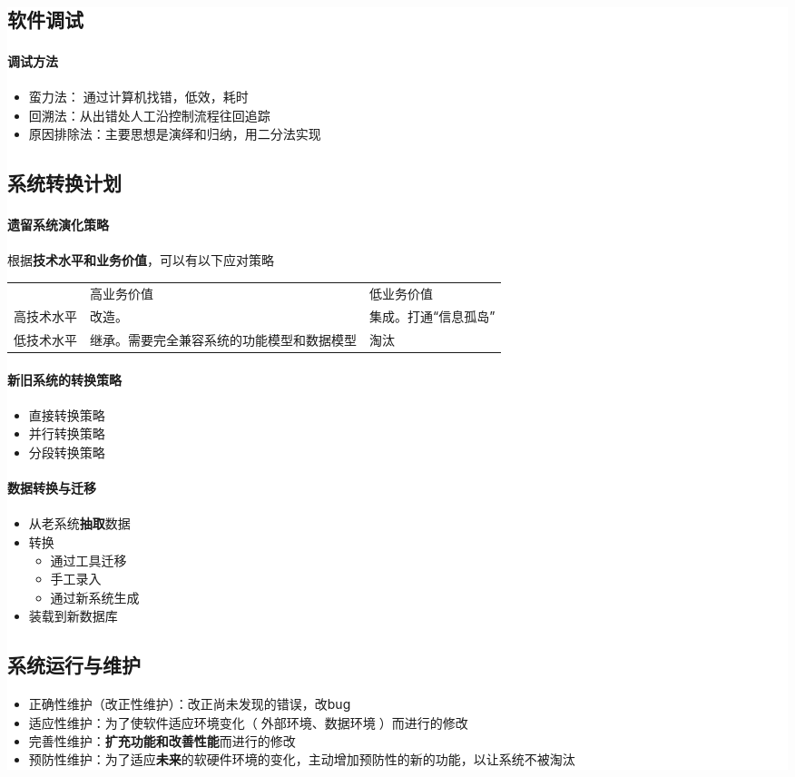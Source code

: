## 软件调试

#### 调试方法

- 蛮力法： 通过计算机找错，低效，耗时
- 回溯法：从出错处人工沿控制流程往回追踪
- 原因排除法：主要思想是演绎和归纳，用二分法实现

## 系统转换计划 

#### 遗留系统演化策略

根据**技术水平和业务价值**，可以有以下应对策略

|            |                                            |                      |
| ---------- | ------------------------------------------ | -------------------- |
|            | 高业务价值                                 | 低业务价值           |
| 高技术水平 | 改造。                                     | 集成。打通“信息孤岛” |
| 低技术水平 | 继承。需要完全兼容系统的功能模型和数据模型 | 淘汰                 |

#### 新旧系统的转换策略

- 直接转换策略
- 并行转换策略
- 分段转换策略

#### 数据转换与迁移

- 从老系统**抽取**数据
- 转换
  - 通过工具迁移
  - 手工录入
  - 通过新系统生成
- 装载到新数据库

## 系统运行与维护

- 正确性维护（改正性维护）：改正尚未发现的错误，改bug
- 适应性维护：为了使软件适应环境变化（ 外部环境、数据环境 ）而进行的修改
- 完善性维护：**扩充功能和改善性能**而进行的修改
- 预防性维护：为了适应**未来**的软硬件环境的变化，主动增加预防性的新的功能，以让系统不被淘汰

